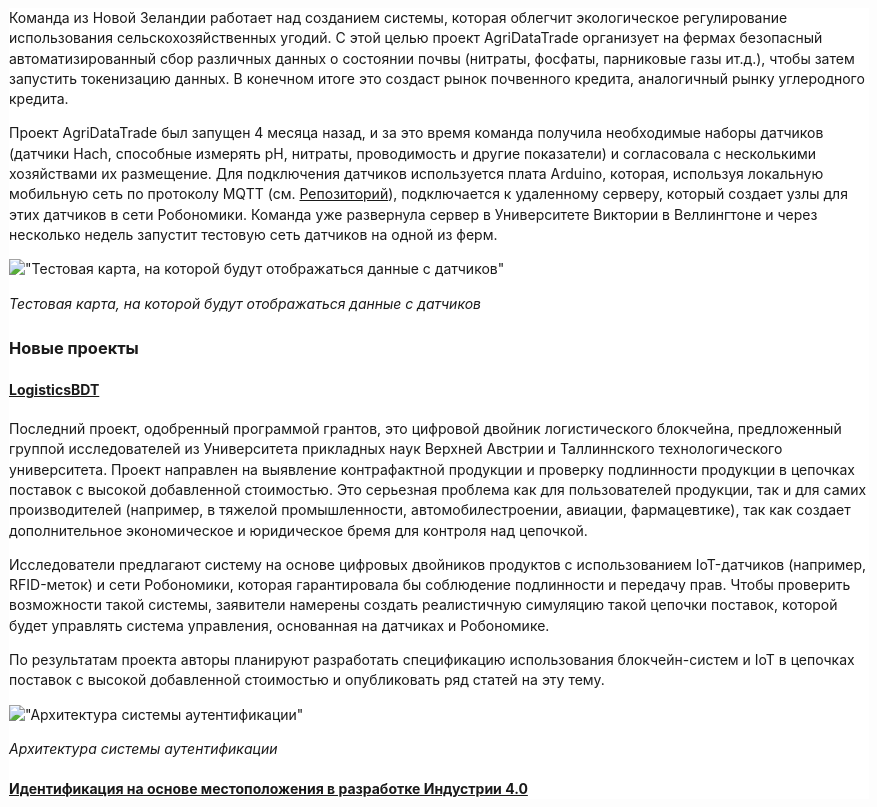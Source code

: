 Команда из Новой Зеландии работает над созданием системы, которая облегчит экологическое регулирование использования сельскохозяйственных угодий. С этой целью проект AgriDataTrade организует на фермах безопасный автоматизированный сбор различных данных о состоянии почвы (нитраты, фосфаты, парниковые газы ит.д.), чтобы затем запустить токенизацию данных. В конечном итоге это создаст рынок почвенного кредита, аналогичный рынку углеродного кредита.

Проект AgriDataTrade был запущен 4 месяца назад, и за это время команда получила необходимые наборы датчиков (датчики Hach, способные измерять pH, нитраты, проводимость и другие показатели) и согласовала с несколькими хозяйствами их размещение. Для подключения датчиков используется плата Arduino, которая, используя локальную мобильную сеть по протоколу MQTT (см. [Репозиторий](https://github.com/AgriData-Trade/robonomics_mqtt)), подключается к удаленному серверу, который создает узлы для этих датчиков в сети Робономики. Команда уже развернула сервер в Университете Виктории в Веллингтоне и через несколько недель запустит тестовую сеть датчиков на одной из ферм.

!["Тестовая карта, на которой будут отображаться данные с датчиков"](../images/trajectory-2022-heading-for-product-launches/AgriDataTrade.png)

*Тестовая карта, на которой будут отображаться данные с датчиков*

</Card>

### Новые проекты

<Card>

#### [LogisticsBDT](https://github.com/airalab/robonomics-grant-program/blob/main/proposals/LogisticsBDT.md)

Последний проект, одобренный программой грантов, это цифровой двойник логистического блокчейна, предложенный группой исследователей из Университета прикладных наук Верхней Австрии и Таллиннского технологического университета. Проект направлен на выявление контрафактной продукции и проверку подлинности продукции в цепочках поставок с высокой добавленной стоимостью. Это серьезная проблема как для пользователей продукции, так и для самих производителей (например, в тяжелой промышленности, автомобилестроении, авиации, фармацевтике), так как создает дополнительное экономическое и юридическое бремя для контроля над цепочкой.

Исследователи предлагают систему на основе цифровых двойников продуктов с использованием IoT-датчиков (например, RFID-меток) и сети Робономики, которая гарантировала бы соблюдение подлинности и передачу прав. Чтобы проверить возможности такой системы, заявители намерены создать реалистичную симуляцию такой цепочки поставок, которой будет управлять система управления, основанная на датчиках и Робономике.

По результатам проекта авторы планируют разработать спецификацию использования блокчейн-систем и IoT в цепочках поставок с высокой добавленной стоимостью и опубликовать ряд статей на эту тему.

!["Архитектура системы аутентификации"](../images/trajectory-2022-heading-for-product-launches/LogisticsBDT.png)

*Архитектура системы аутентификации*

</Card>

<Card>

#### [Идентификация на основе местоположения в разработке Индустрии 4.0](https://github.com/SaschaKaven/robonomics-grant-program/blob/main/proposals/sensorchain_security_%20interface.md)
